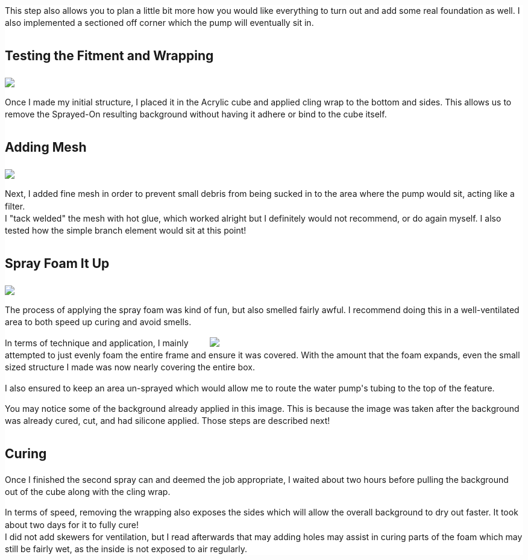 This step also allows you to plan a little bit more how you would like everything to turn out and add some real foundation as well. I also implemented a sectioned off corner which the pump will eventually sit in.

## Testing the Fitment and Wrapping

<img src="/images/TestingTheFitment.JPG" align="center" width="1000" style="margin-right: 20px"/>

Once I made my initial structure, I placed it in the Acrylic cube and applied cling wrap to the bottom and sides. This allows us to remove the Sprayed-On resulting background without having it adhere or bind to the cube itself.

## Adding Mesh

<img src="/images/AddingMesh.png" align="center" width="1000" style="margin-right: 20px"/>

Next, I added fine mesh in order to prevent small debris from being sucked in to the area where the pump would sit, acting like a filter. 
\
I "tack welded" the mesh with hot glue, which worked alright but I definitely would not recommend, or do again myself. I also tested how the simple branch element would sit at this point!

## Spray Foam It Up

<img src="/images/FoamedUp.JPG" align="center" width="1000" style="margin-right: 20px"/>

The process of applying the spray foam was kind of fun, but also smelled fairly awful. I recommend doing this in a well-ventilated area to both speed up curing and avoid smells. 

<img src="/images/PumpSection.JPG" align="right" width="500" style="margin-right: 20px"/>

In terms of technique and application, I mainly attempted to just evenly foam the entire frame and ensure it was covered. With the amount that the foam expands, even the small sized structure I made was now nearly covering the entire box. 


I also ensured to keep an area un-sprayed which would allow me to route the water pump's tubing to the top of the feature. 

You may notice some of the background already applied in this image. This is because the image was taken after the background was already cured, cut, and had silicone applied. Those steps are described next!


## Curing
Once I finished the second spray can and deemed the job appropriate, I waited about two hours before pulling the background out of the cube along with the cling wrap.  

In terms of speed, removing the wrapping also exposes the sides which will allow the overall background to dry out faster. It took about two days for it to fully cure! 
\
I did not add skewers for ventilation, but I read afterwards that may adding holes may assist in curing parts of the foam which may still be fairly wet, as the inside is not exposed to air regularly.
